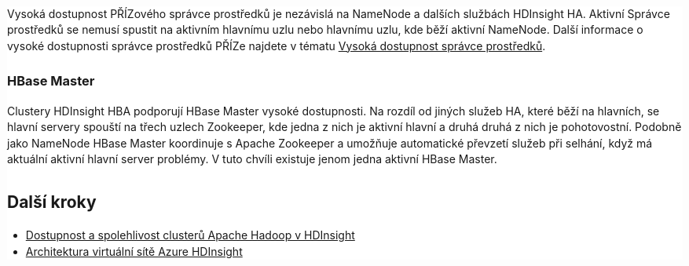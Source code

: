 Vysoká dostupnost PŘÍZového správce prostředků je nezávislá na NameNode a dalších službách HDInsight HA. Aktivní Správce prostředků se nemusí spustit na aktivním hlavnímu uzlu nebo hlavnímu uzlu, kde běží aktivní NameNode. Další informace o vysoké dostupnosti správce prostředků PŘÍZe najdete v tématu [Vysoká dostupnost správce prostředků](https://hadoop.apache.org/docs/current/hadoop-yarn/hadoop-yarn-site/ResourceManagerHA.html).

### <a name="hbase-master"></a>HBase Master

Clustery HDInsight HBA podporují HBase Master vysoké dostupnosti. Na rozdíl od jiných služeb HA, které běží na hlavních, se hlavní servery spouští na třech uzlech Zookeeper, kde jedna z nich je aktivní hlavní a druhá druhá z nich je pohotovostní. Podobně jako NameNode HBase Master koordinuje s Apache Zookeeper a umožňuje automatické převzetí služeb při selhání, když má aktuální aktivní hlavní server problémy. V tuto chvíli existuje jenom jedna aktivní HBase Master.

## <a name="next-steps"></a>Další kroky

- [Dostupnost a spolehlivost clusterů Apache Hadoop v HDInsight](./hdinsight-business-continuity.md)
- [Architektura virtuální sítě Azure HDInsight](hdinsight-virtual-network-architecture.md)